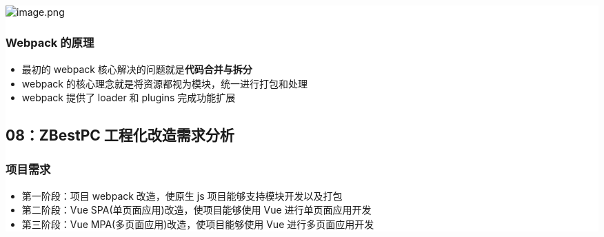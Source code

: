 ![image.png](https://p1-juejin.byteimg.com/tos-cn-i-k3u1fbpfcp/126be6cd08f740b3a73f76beb47ad03f~tplv-k3u1fbpfcp-watermark.image?)

### Webpack 的原理

- 最初的 webpack 核心解决的问题就是**代码合并与拆分**
- webpack 的核心理念就是将资源都视为模块，统一进行打包和处理
- webpack 提供了 loader 和 plugins 完成功能扩展

## 08：ZBestPC 工程化改造需求分析

### 项目需求

- 第一阶段：项目 webpack 改造，使原生 js 项目能够支持模块开发以及打包
- 第二阶段：Vue SPA(单页面应用)改造，使项目能够使用 Vue 进行单页面应用开发
- 第三阶段：Vue MPA(多页面应用)改造，使项目能够使用 Vue 进行多页面应用开发
